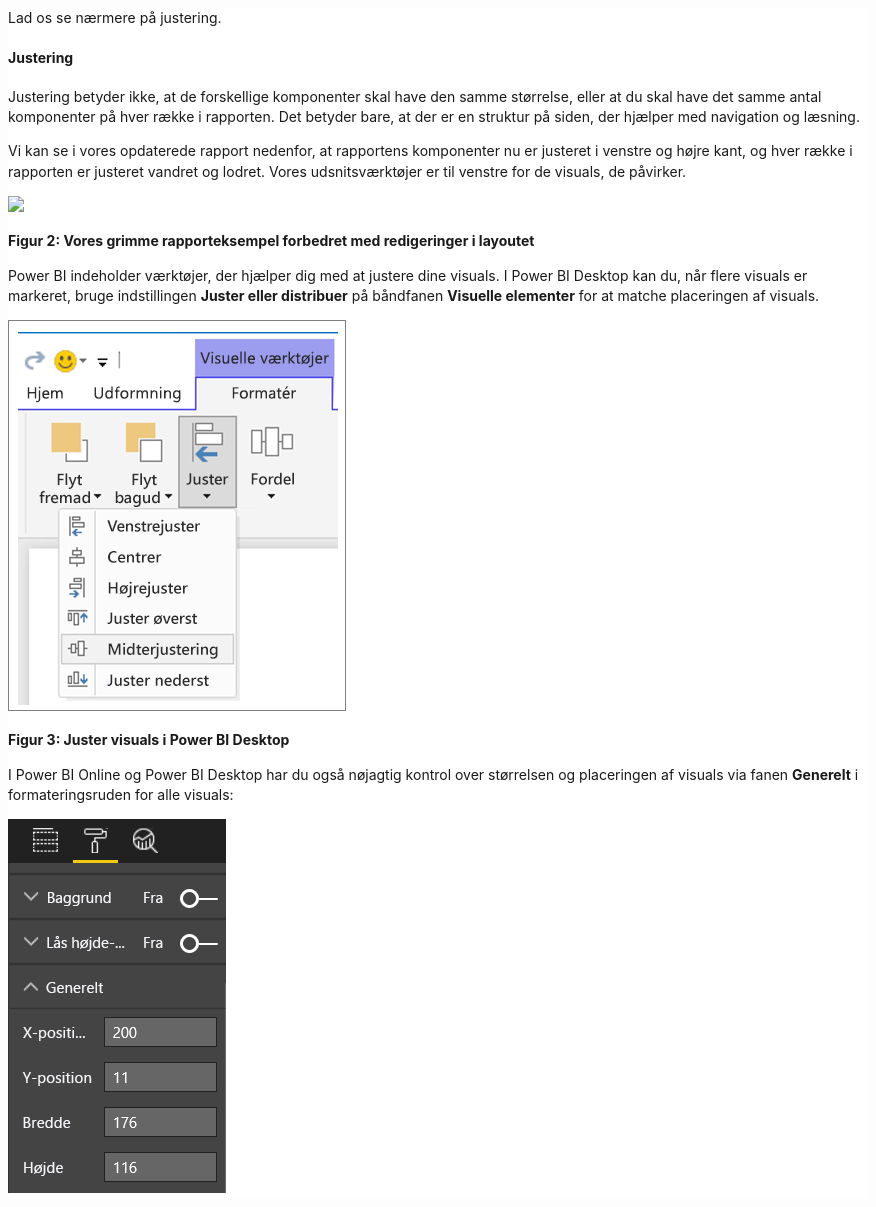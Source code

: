Lad os se nærmere på justering.

#### <a name="alignment"></a>Justering
Justering betyder ikke, at de forskellige komponenter skal have den samme størrelse, eller at du skal have det samme antal komponenter på hver række i rapporten. Det betyder bare, at der er en struktur på siden, der hjælper med navigation og læsning.

Vi kan se i vores opdaterede rapport nedenfor, at rapportens komponenter nu er justeret i venstre og højre kant, og hver række i rapporten er justeret vandret og lodret. Vores udsnitsværktøjer er til venstre for de visuals, de påvirker.

![](media/power-bi-visualization-best-practices/power-bi-example2new.png)

**Figur 2:    Vores grimme rapporteksempel forbedret med redigeringer i layoutet**

Power BI indeholder værktøjer, der hjælper dig med at justere dine visuals. I Power BI Desktop kan du, når flere visuals er markeret, bruge indstillingen **Juster eller distribuer** på båndfanen **Visuelle elementer** for at matche placeringen af visuals.

![](media/power-bi-visualization-best-practices/power-bi-visualization.png)

**Figur 3:    Juster visuals i Power BI Desktop**

I Power BI Online og Power BI Desktop har du også nøjagtig kontrol over størrelsen og placeringen af visuals via fanen **Generelt** i formateringsruden for alle visuals:

![](media/power-bi-visualization-best-practices/power-bi-align-vizs.png)

